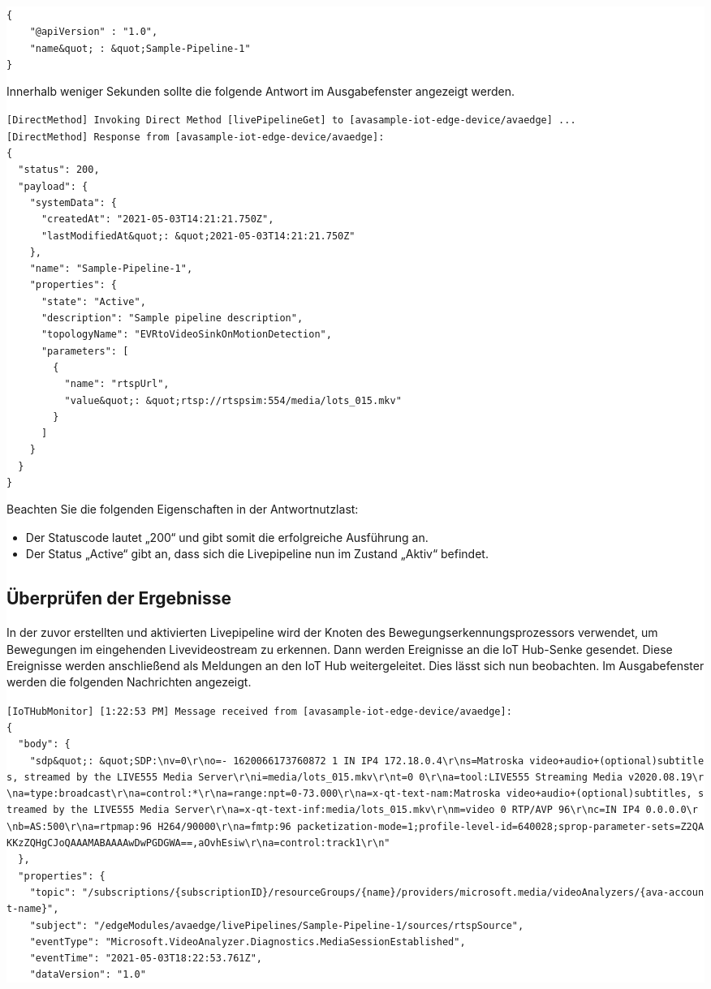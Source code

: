 ```
{
    "@apiVersion" : "1.0",
    "name&quot; : &quot;Sample-Pipeline-1"
}
```

Innerhalb weniger Sekunden sollte die folgende Antwort im Ausgabefenster angezeigt werden.

```
[DirectMethod] Invoking Direct Method [livePipelineGet] to [avasample-iot-edge-device/avaedge] ...
[DirectMethod] Response from [avasample-iot-edge-device/avaedge]:
{
  "status": 200,
  "payload": {
    "systemData": {
      "createdAt": "2021-05-03T14:21:21.750Z",
      "lastModifiedAt&quot;: &quot;2021-05-03T14:21:21.750Z"
    },
    "name": "Sample-Pipeline-1",
    "properties": {
      "state": "Active",
      "description": "Sample pipeline description",
      "topologyName": "EVRtoVideoSinkOnMotionDetection",
      "parameters": [
        {
          "name": "rtspUrl",
          "value&quot;: &quot;rtsp://rtspsim:554/media/lots_015.mkv"
        }
      ]
    }
  }
}
```

Beachten Sie die folgenden Eigenschaften in der Antwortnutzlast:

* Der Statuscode lautet „200“ und gibt somit die erfolgreiche Ausführung an.
* Der Status „Active“ gibt an, dass sich die Livepipeline nun im Zustand „Aktiv“ befindet.

## <a name="observe-results"></a>Überprüfen der Ergebnisse

In der zuvor erstellten und aktivierten Livepipeline wird der Knoten des Bewegungserkennungsprozessors verwendet, um Bewegungen im eingehenden Livevideostream zu erkennen. Dann werden Ereignisse an die IoT Hub-Senke gesendet. Diese Ereignisse werden anschließend als Meldungen an den IoT Hub weitergeleitet. Dies lässt sich nun beobachten. Im Ausgabefenster werden die folgenden Nachrichten angezeigt.

```
[IoTHubMonitor] [1:22:53 PM] Message received from [avasample-iot-edge-device/avaedge]:
{
  "body": {
    "sdp&quot;: &quot;SDP:\nv=0\r\no=- 1620066173760872 1 IN IP4 172.18.0.4\r\ns=Matroska video+audio+(optional)subtitles, streamed by the LIVE555 Media Server\r\ni=media/lots_015.mkv\r\nt=0 0\r\na=tool:LIVE555 Streaming Media v2020.08.19\r\na=type:broadcast\r\na=control:*\r\na=range:npt=0-73.000\r\na=x-qt-text-nam:Matroska video+audio+(optional)subtitles, streamed by the LIVE555 Media Server\r\na=x-qt-text-inf:media/lots_015.mkv\r\nm=video 0 RTP/AVP 96\r\nc=IN IP4 0.0.0.0\r\nb=AS:500\r\na=rtpmap:96 H264/90000\r\na=fmtp:96 packetization-mode=1;profile-level-id=640028;sprop-parameter-sets=Z2QAKKzZQHgCJoQAAAMABAAAAwDwPGDGWA==,aOvhEsiw\r\na=control:track1\r\n"
  },
  "properties": {
    "topic": "/subscriptions/{subscriptionID}/resourceGroups/{name}/providers/microsoft.media/videoAnalyzers/{ava-account-name}",
    "subject": "/edgeModules/avaedge/livePipelines/Sample-Pipeline-1/sources/rtspSource",
    "eventType": "Microsoft.VideoAnalyzer.Diagnostics.MediaSessionEstablished",
    "eventTime": "2021-05-03T18:22:53.761Z",
    "dataVersion": "1.0"
```